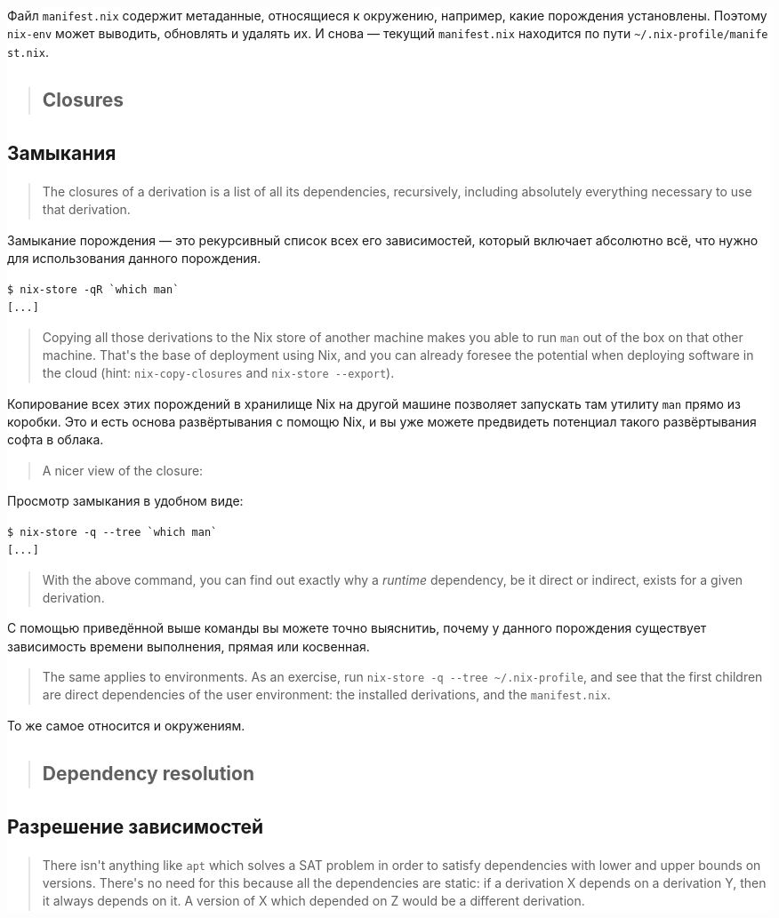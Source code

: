 Файл `manifest.nix` содержит метаданные, относящиеся к окружению, например, какие порождения установлены.
Поэтому `nix-env` может выводить, обновлять и удалять их.
И снова — текущий `manifest.nix` находится по пути `~/.nix-profile/manifest.nix`.

> ## Closures

## Замыкания

> The closures of a derivation is a list of all its dependencies, recursively, including absolutely everything necessary to use that derivation.

Замыкание порождения — это рекурсивный список всех его зависимостей, который включает абсолютно всё, что нужно для использования данного порождения.

```text
$ nix-store -qR `which man`
[...]
```

> Copying all those derivations to the Nix store of another machine makes you able to run `man` out of the box on that other machine.
> That's the base of deployment using Nix, and you can already foresee the potential when deploying software in the cloud (hint: `nix-copy-closures` and `nix-store --export`).

Копирование всех этих порождений в хранилище Nix на другой машине позволяет запускать там утилиту `man` прямо из коробки.
Это и есть основа развёртывания с помощю Nix, и вы уже можете предвидеть потенциал такого развёртывания софта в облака.

> A nicer view of the closure:

Просмотр замыкания в удобном виде:

```text
$ nix-store -q --tree `which man`
[...]
```

> With the above command, you can find out exactly why a *runtime* dependency, be it direct or indirect, exists for a given derivation.

С помощью приведённой выше команды вы можете точно выяснитиь, почему у данного порождения существует зависимость времени выполнения, прямая или косвенная.

> The same applies to environments.
> As an exercise, run `nix-store -q --tree ~/.nix-profile`, and see that the first children are direct dependencies of the user environment: the installed derivations, and the `manifest.nix`.

То же самое относится и окружениям.

> ## Dependency resolution

## Разрешение зависимостей

> There isn't anything like `apt` which solves a SAT problem in order to satisfy dependencies with lower and upper bounds on versions.
> There's no need for this because all the dependencies are static: if a derivation X depends on a derivation Y, then it always depends on it.
> A version of X which depended on Z would be a different derivation.
